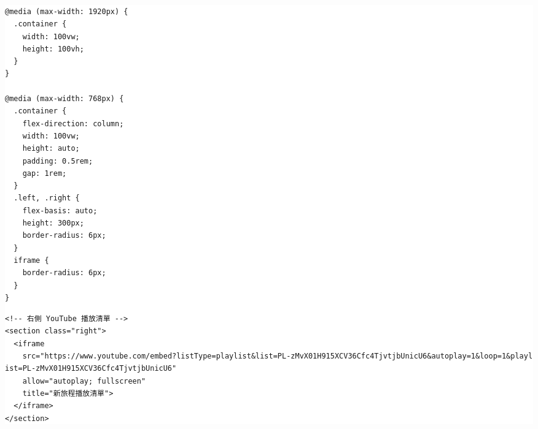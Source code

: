     @media (max-width: 1920px) {
      .container {
        width: 100vw;
        height: 100vh;
      }
    }

    @media (max-width: 768px) {
      .container {
        flex-direction: column;
        width: 100vw;
        height: auto;
        padding: 0.5rem;
        gap: 1rem;
      }
      .left, .right {
        flex-basis: auto;
        height: 300px;
        border-radius: 6px;
      }
      iframe {
        border-radius: 6px;
      }
    }
  </style>
</head>
<body>
  <div class="container">
    <!-- 左側 Google 試算表 -->
    <section class="left">
      <iframe
        src="https://docs.google.com/spreadsheets/d/1a7lDxgx5dayQjNEmeck7cjwPayNkycbZNpvROCWZRPQ/edit?usp=sharing"
        allowfullscreen>
      </iframe>
    </section>

    <!-- 右側 YouTube 播放清單 -->
    <section class="right">
      <iframe
        src="https://www.youtube.com/embed?listType=playlist&list=PL-zMvX01H915XCV36Cfc4TjvtjbUnicU6&autoplay=1&loop=1&playlist=PL-zMvX01H915XCV36Cfc4TjvtjbUnicU6"
        allow="autoplay; fullscreen"
        title="新旅程播放清單">
      </iframe>
    </section>
  </div>
</body>
</html>
